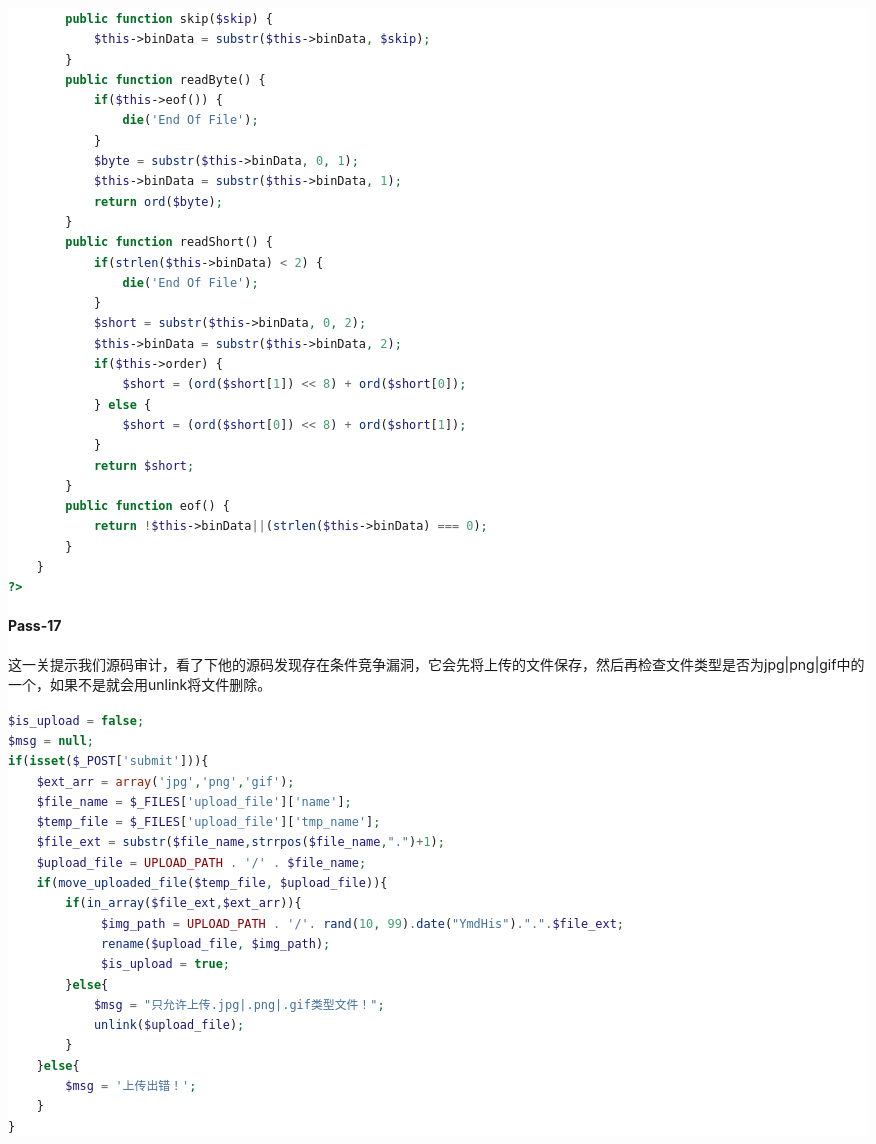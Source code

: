 ```php
        public function skip($skip) {
            $this->binData = substr($this->binData, $skip);
        }
        public function readByte() {
            if($this->eof()) {
                die('End Of File');
            }
            $byte = substr($this->binData, 0, 1);
            $this->binData = substr($this->binData, 1);
            return ord($byte);
        }
        public function readShort() {
            if(strlen($this->binData) < 2) {
                die('End Of File');
            }
            $short = substr($this->binData, 0, 2);
            $this->binData = substr($this->binData, 2);
            if($this->order) {
                $short = (ord($short[1]) << 8) + ord($short[0]);
            } else {
                $short = (ord($short[0]) << 8) + ord($short[1]);
            }
            return $short;
        }
        public function eof() {
            return !$this->binData||(strlen($this->binData) === 0);
        }
    }
?>
```

#### Pass-17

这一关提示我们源码审计，看了下他的源码发现存在条件竞争漏洞，它会先将上传的文件保存，然后再检查文件类型是否为jpg|png|gif中的一个，如果不是就会用unlink将文件删除。

```php
$is_upload = false;
$msg = null;
if(isset($_POST['submit'])){
    $ext_arr = array('jpg','png','gif');
    $file_name = $_FILES['upload_file']['name'];
    $temp_file = $_FILES['upload_file']['tmp_name'];
    $file_ext = substr($file_name,strrpos($file_name,".")+1);
    $upload_file = UPLOAD_PATH . '/' . $file_name;
    if(move_uploaded_file($temp_file, $upload_file)){
        if(in_array($file_ext,$ext_arr)){
             $img_path = UPLOAD_PATH . '/'. rand(10, 99).date("YmdHis").".".$file_ext;
             rename($upload_file, $img_path);
             $is_upload = true;
        }else{
            $msg = "只允许上传.jpg|.png|.gif类型文件！";
            unlink($upload_file);
        }
    }else{
        $msg = '上传出错！';
    }
}

```
